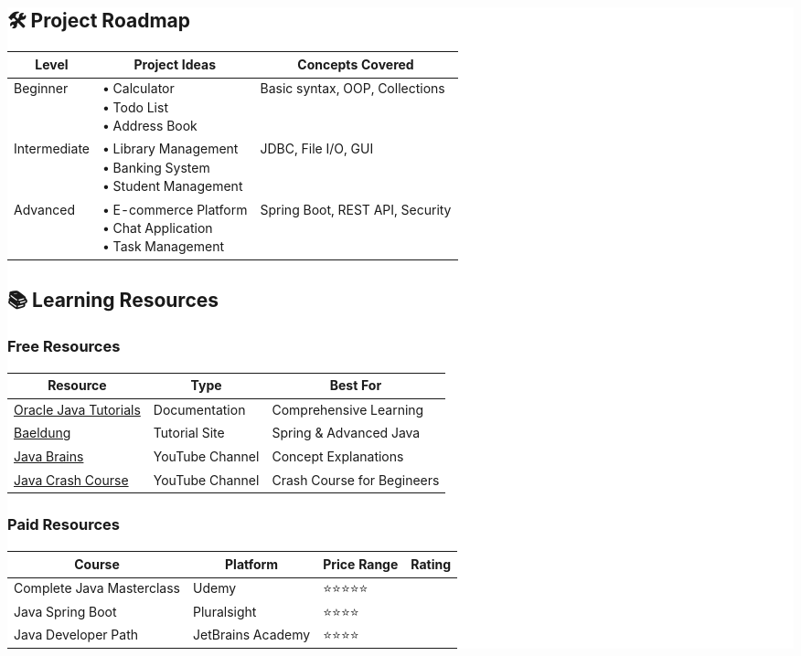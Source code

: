 ## 🛠️ Project Roadmap

| Level | Project Ideas | Concepts Covered |
|-------|---------------|------------------|
| Beginner | • Calculator<br>• Todo List<br>• Address Book | Basic syntax, OOP, Collections |
| Intermediate | • Library Management<br>• Banking System<br>• Student Management | JDBC, File I/O, GUI |
| Advanced | • E-commerce Platform<br>• Chat Application<br>• Task Management | Spring Boot, REST API, Security |

## 📚 Learning Resources

### Free Resources
| Resource | Type | Best For |
|----------|------|----------|
| [Oracle Java Tutorials](https://docs.oracle.com/javase/tutorial/) | Documentation | Comprehensive Learning |
| [Baeldung](https://www.baeldung.com/) | Tutorial Site | Spring & Advanced Java |
| [Java Brains](https://www.youtube.com/c/JavaBrainsChannel) | YouTube Channel | Concept Explanations |
| [Java Crash Course](https://www.youtube.com/watch?v=GdzRzWymT4c) | YouTube Channel | Crash Course for Begineers

### Paid Resources
| Course | Platform | Price Range | Rating |
|--------|----------|-------------|---------|
| Complete Java Masterclass | Udemy | ⭐⭐⭐⭐⭐ |
| Java Spring Boot | Pluralsight | ⭐⭐⭐⭐ |
| Java Developer Path | JetBrains Academy | ⭐⭐⭐⭐ |
